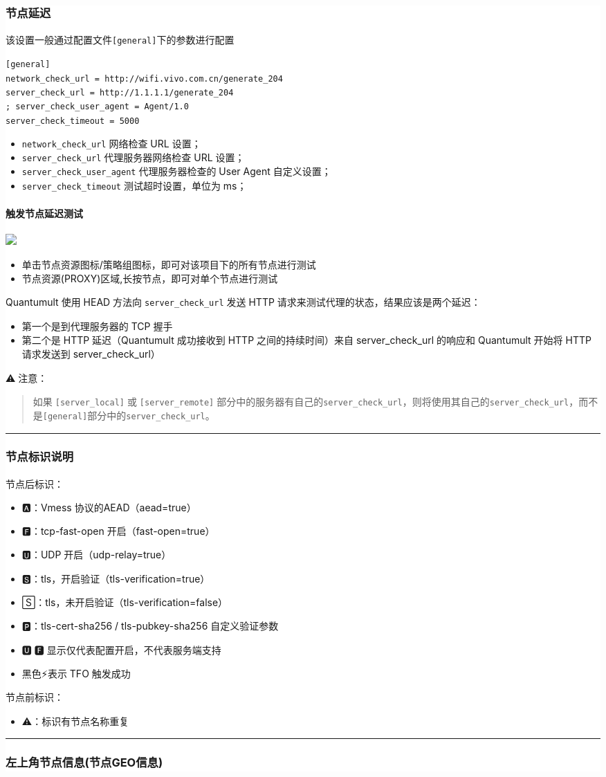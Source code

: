 ### 节点延迟

该设置一般通过配置文件`[general]`下的参数进行配置
```
[general]
network_check_url = http://wifi.vivo.com.cn/generate_204
server_check_url = http://1.1.1.1/generate_204
; server_check_user_agent = Agent/1.0
server_check_timeout = 5000
```

- `network_check_url` 网络检查 URL 设置；
- `server_check_url` 代理服务器网络检查 URL 设置；
- `server_check_user_agent` 代理服务器检查的 User Agent 自定义设置；
- `server_check_timeout` 测试超时设置，单位为 ms；

#### 触发节点延迟测试

<img src="https://github.com/Repcz/Tool/blob/X/QuantumultX/Photo/Server_tets.jpg" width="600">

- 单击节点资源图标/策略组图标，即可对该项目下的所有节点进行测试
- 节点资源(PROXY)区域,长按节点，即可对单个节点进行测试

Quantumult 使用 HEAD 方法向 `server_check_url` 发送 HTTP 请求来测试代理的状态，结果应该是两个延迟：
- 第一个是到代理服务器的 TCP 握手
- 第二个是 HTTP 延迟（Quantumult 成功接收到 HTTP 之间的持续时间）来自 server_check_url 的响应和 Quantumult 开始将 HTTP 请求发送到 server_check_url）

⚠️ 注意：

> 如果 `[server_local]` 或 `[server_remote]` 部分中的服务器有自己的`server_check_url`，则将使用其自己的`server_check_url`，而不是`[general]`部分中的`server_check_url`。

---

### 节点标识说明

节点后标识：

- 🅰：Vmess 协议的AEAD（aead=true）
- 🅵：tcp-fast-open 开启（fast-open=true）
- 🆄：UDP 开启（udp-relay=true）

- 🆂：tls，开启验证（tls-verification=true）
- 🅂：tls，未开启验证（tls-verification=false）
- 🅿：tls-cert-sha256 / tls-pubkey-sha256 自定义验证参数

- 🆄 🅵 显示仅代表配置开启，不代表服务端支持
- 黑色⚡️表示 TFO 触发成功

节点前标识：
- ⚠︎：标识有节点名称重复


---

### 左上角节点信息(节点GEO信息)
